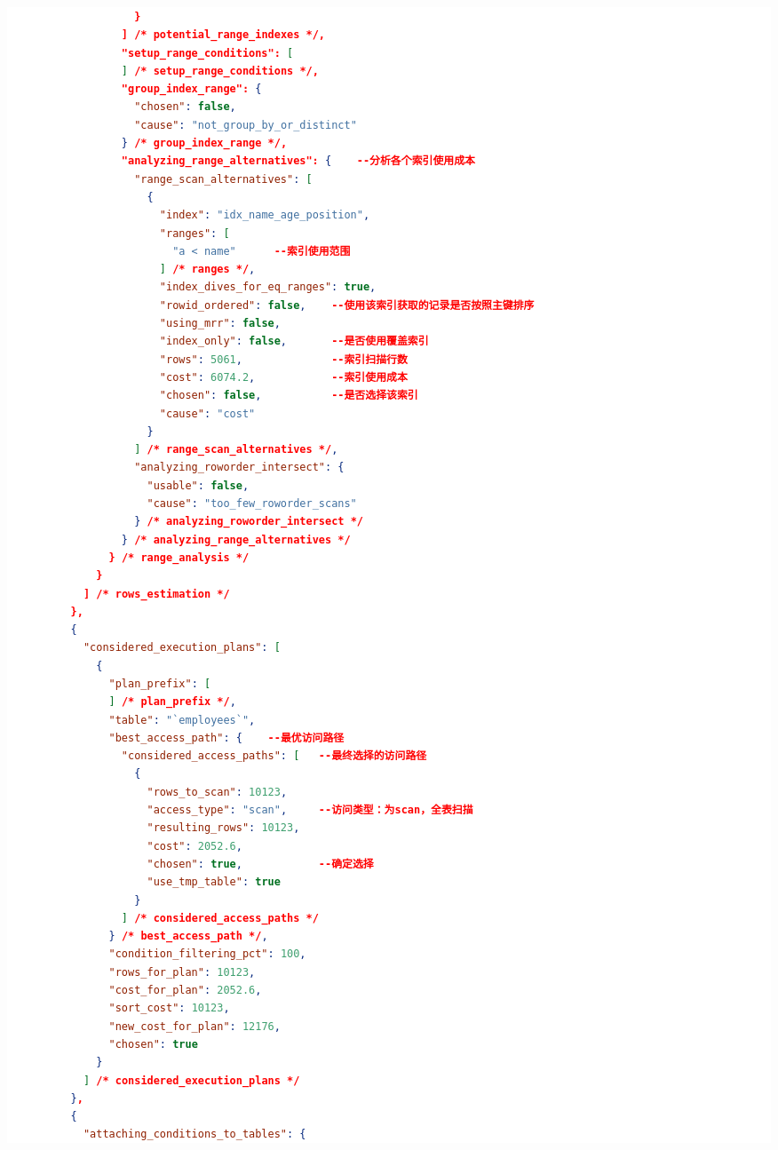 ```json
                    }
                  ] /* potential_range_indexes */,
                  "setup_range_conditions": [
                  ] /* setup_range_conditions */,
                  "group_index_range": {
                    "chosen": false,
                    "cause": "not_group_by_or_distinct"
                  } /* group_index_range */,
                  "analyzing_range_alternatives": {    --分析各个索引使用成本
                    "range_scan_alternatives": [
                      {
                        "index": "idx_name_age_position",
                        "ranges": [
                          "a < name"      --索引使用范围
                        ] /* ranges */,
                        "index_dives_for_eq_ranges": true,
                        "rowid_ordered": false,    --使用该索引获取的记录是否按照主键排序
                        "using_mrr": false,
                        "index_only": false,       --是否使用覆盖索引
                        "rows": 5061,              --索引扫描行数
                        "cost": 6074.2,            --索引使用成本
                        "chosen": false,           --是否选择该索引
                        "cause": "cost"
                      }
                    ] /* range_scan_alternatives */,
                    "analyzing_roworder_intersect": {
                      "usable": false,
                      "cause": "too_few_roworder_scans"
                    } /* analyzing_roworder_intersect */
                  } /* analyzing_range_alternatives */
                } /* range_analysis */
              }
            ] /* rows_estimation */
          },
          {
            "considered_execution_plans": [
              {
                "plan_prefix": [
                ] /* plan_prefix */,
                "table": "`employees`",
                "best_access_path": {    --最优访问路径
                  "considered_access_paths": [   --最终选择的访问路径
                    {
                      "rows_to_scan": 10123,
                      "access_type": "scan",     --访问类型：为scan，全表扫描
                      "resulting_rows": 10123,
                      "cost": 2052.6,
                      "chosen": true,            --确定选择
                      "use_tmp_table": true
                    }
                  ] /* considered_access_paths */
                } /* best_access_path */,
                "condition_filtering_pct": 100,
                "rows_for_plan": 10123,
                "cost_for_plan": 2052.6,
                "sort_cost": 10123,
                "new_cost_for_plan": 12176,
                "chosen": true
              }
            ] /* considered_execution_plans */
          },
          {
            "attaching_conditions_to_tables": {
```